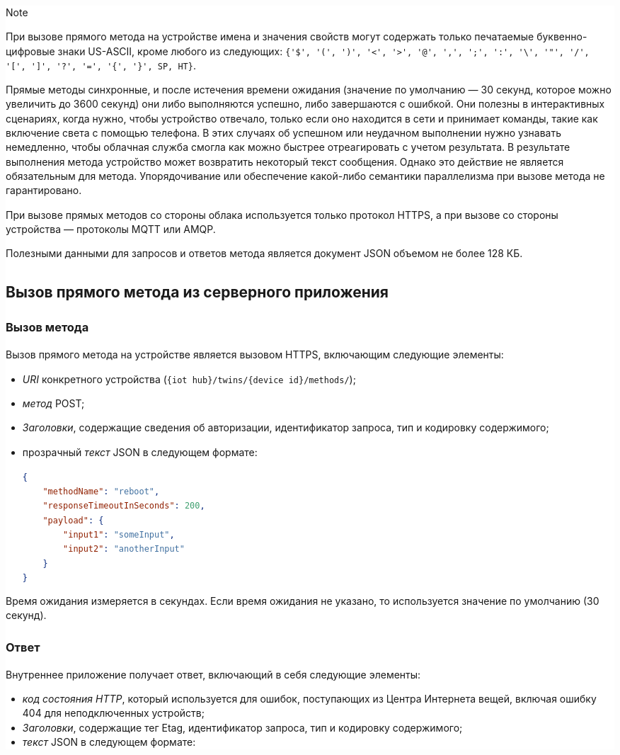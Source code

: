 > [!NOTE]
> При вызове прямого метода на устройстве имена и значения свойств могут содержать только печатаемые буквенно-цифровые знаки US-ASCII, кроме любого из следующих: ``{'$', '(', ')', '<', '>', '@', ',', ';', ':', '\', '"', '/', '[', ']', '?', '=', '{', '}', SP, HT}``.
> 
> 

Прямые методы синхронные, и после истечения времени ожидания (значение по умолчанию — 30 секунд, которое можно увеличить до 3600 секунд) они либо выполняются успешно, либо завершаются с ошибкой. Они полезны в интерактивных сценариях, когда нужно, чтобы устройство отвечало, только если оно находится в сети и принимает команды, такие как включение света с помощью телефона. В этих случаях об успешном или неудачном выполнении нужно узнавать немедленно, чтобы облачная служба смогла как можно быстрее отреагировать с учетом результата. В результате выполнения метода устройство может возвратить некоторый текст сообщения. Однако это действие не является обязательным для метода. Упорядочивание или обеспечение какой-либо семантики параллелизма при вызове метода не гарантировано.

При вызове прямых методов со стороны облака используется только протокол HTTPS, а при вызове со стороны устройства — протоколы MQTT или AMQP.

Полезными данными для запросов и ответов метода является документ JSON объемом не более 128 КБ.

## <a name="invoke-a-direct-method-from-a-back-end-app"></a>Вызов прямого метода из серверного приложения
### <a name="method-invocation"></a>Вызов метода
Вызов прямого метода на устройстве является вызовом HTTPS, включающим следующие элементы:

* *URI* конкретного устройства (`{iot hub}/twins/{device id}/methods/`);
* *метод* POST;
* *Заголовки*, содержащие сведения об авторизации, идентификатор запроса, тип и кодировку содержимого;
* прозрачный *текст* JSON в следующем формате:

    ```json
    {
        "methodName": "reboot",
        "responseTimeoutInSeconds": 200,
        "payload": {
            "input1": "someInput",
            "input2": "anotherInput"
        }
    }
    ```

Время ожидания измеряется в секундах. Если время ожидания не указано, то используется значение по умолчанию (30 секунд).

### <a name="response"></a>Ответ
Внутреннее приложение получает ответ, включающий в себя следующие элементы:

* *код состояния HTTP*, который используется для ошибок, поступающих из Центра Интернета вещей, включая ошибку 404 для неподключенных устройств;
* *Заголовки*, содержащие тег Etag, идентификатор запроса, тип и кодировку содержимого;
* *текст* JSON в следующем формате:


[lnk-endpoints]: iot-hub-devguide-endpoints.md
[lnk-quotas]: iot-hub-devguide-quotas-throttling.md
[lnk-sdks]: iot-hub-devguide-sdks.md
[lnk-query]: iot-hub-devguide-query-language.md
[lnk-devguide-mqtt]: iot-hub-mqtt-support.md
[lnk-devguide-jobs]: iot-hub-devguide-jobs.md
[lnk-methods-tutorial]: iot-hub-node-node-direct-methods.md
[lnk-devguide-messages]: iot-hub-devguide-messaging.md
[lnk-c2d-guidance]: iot-hub-devguide-c2d-guidance.md